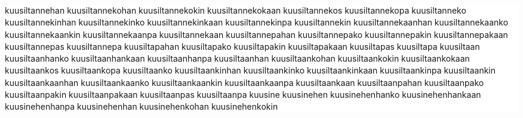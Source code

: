 kuusiltannehan
kuusiltannekohan
kuusiltannekokin
kuusiltannekokaan
kuusiltannekos
kuusiltannekopa
kuusiltanneko
kuusiltannekinhan
kuusiltannekinko
kuusiltannekinkaan
kuusiltannekinpa
kuusiltannekin
kuusiltannekaanhan
kuusiltannekaanko
kuusiltannekaankin
kuusiltannekaanpa
kuusiltannekaan
kuusiltannepahan
kuusiltannepako
kuusiltannepakin
kuusiltannepakaan
kuusiltannepas
kuusiltannepa
kuusiltapahan
kuusiltapako
kuusiltapakin
kuusiltapakaan
kuusiltapas
kuusiltapa
kuusiltaan
kuusiltaanhanko
kuusiltaanhankaan
kuusiltaanhanpa
kuusiltaanhan
kuusiltaankohan
kuusiltaankokin
kuusiltaankokaan
kuusiltaankos
kuusiltaankopa
kuusiltaanko
kuusiltaankinhan
kuusiltaankinko
kuusiltaankinkaan
kuusiltaankinpa
kuusiltaankin
kuusiltaankaanhan
kuusiltaankaanko
kuusiltaankaankin
kuusiltaankaanpa
kuusiltaankaan
kuusiltaanpahan
kuusiltaanpako
kuusiltaanpakin
kuusiltaanpakaan
kuusiltaanpas
kuusiltaanpa
kuusine
kuusinehen
kuusinehenhanko
kuusinehenhankaan
kuusinehenhanpa
kuusinehenhan
kuusinehenkohan
kuusinehenkokin